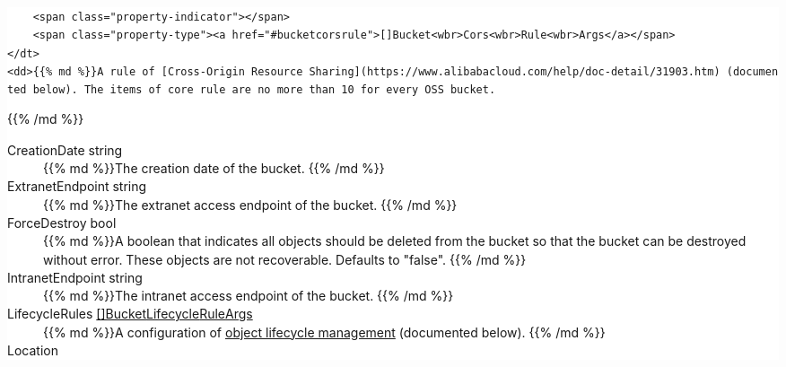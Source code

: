         <span class="property-indicator"></span>
        <span class="property-type"><a href="#bucketcorsrule">[]Bucket<wbr>Cors<wbr>Rule<wbr>Args</a></span>
    </dt>
    <dd>{{% md %}}A rule of [Cross-Origin Resource Sharing](https://www.alibabacloud.com/help/doc-detail/31903.htm) (documented below). The items of core rule are no more than 10 for every OSS bucket.
{{% /md %}}</dd><dt class="property-optional"
            title="Optional">
        <span id="state_creationdate_go">
<a href="#state_creationdate_go" style="color: inherit; text-decoration: inherit;">Creation<wbr>Date</a>
</span>
        <span class="property-indicator"></span>
        <span class="property-type">string</span>
    </dt>
    <dd>{{% md %}}The creation date of the bucket.
{{% /md %}}</dd><dt class="property-optional"
            title="Optional">
        <span id="state_extranetendpoint_go">
<a href="#state_extranetendpoint_go" style="color: inherit; text-decoration: inherit;">Extranet<wbr>Endpoint</a>
</span>
        <span class="property-indicator"></span>
        <span class="property-type">string</span>
    </dt>
    <dd>{{% md %}}The extranet access endpoint of the bucket.
{{% /md %}}</dd><dt class="property-optional"
            title="Optional">
        <span id="state_forcedestroy_go">
<a href="#state_forcedestroy_go" style="color: inherit; text-decoration: inherit;">Force<wbr>Destroy</a>
</span>
        <span class="property-indicator"></span>
        <span class="property-type">bool</span>
    </dt>
    <dd>{{% md %}}A boolean that indicates all objects should be deleted from the bucket so that the bucket can be destroyed without error. These objects are not recoverable. Defaults to "false".
{{% /md %}}</dd><dt class="property-optional"
            title="Optional">
        <span id="state_intranetendpoint_go">
<a href="#state_intranetendpoint_go" style="color: inherit; text-decoration: inherit;">Intranet<wbr>Endpoint</a>
</span>
        <span class="property-indicator"></span>
        <span class="property-type">string</span>
    </dt>
    <dd>{{% md %}}The intranet access endpoint of the bucket.
{{% /md %}}</dd><dt class="property-optional"
            title="Optional">
        <span id="state_lifecyclerules_go">
<a href="#state_lifecyclerules_go" style="color: inherit; text-decoration: inherit;">Lifecycle<wbr>Rules</a>
</span>
        <span class="property-indicator"></span>
        <span class="property-type"><a href="#bucketlifecyclerule">[]Bucket<wbr>Lifecycle<wbr>Rule<wbr>Args</a></span>
    </dt>
    <dd>{{% md %}}A configuration of [object lifecycle management](https://www.alibabacloud.com/help/doc-detail/31904.htm) (documented below).
{{% /md %}}</dd><dt class="property-optional"
            title="Optional">
        <span id="state_location_go">
<a href="#state_location_go" style="color: inherit; text-decoration: inherit;">Location</a>
</span>